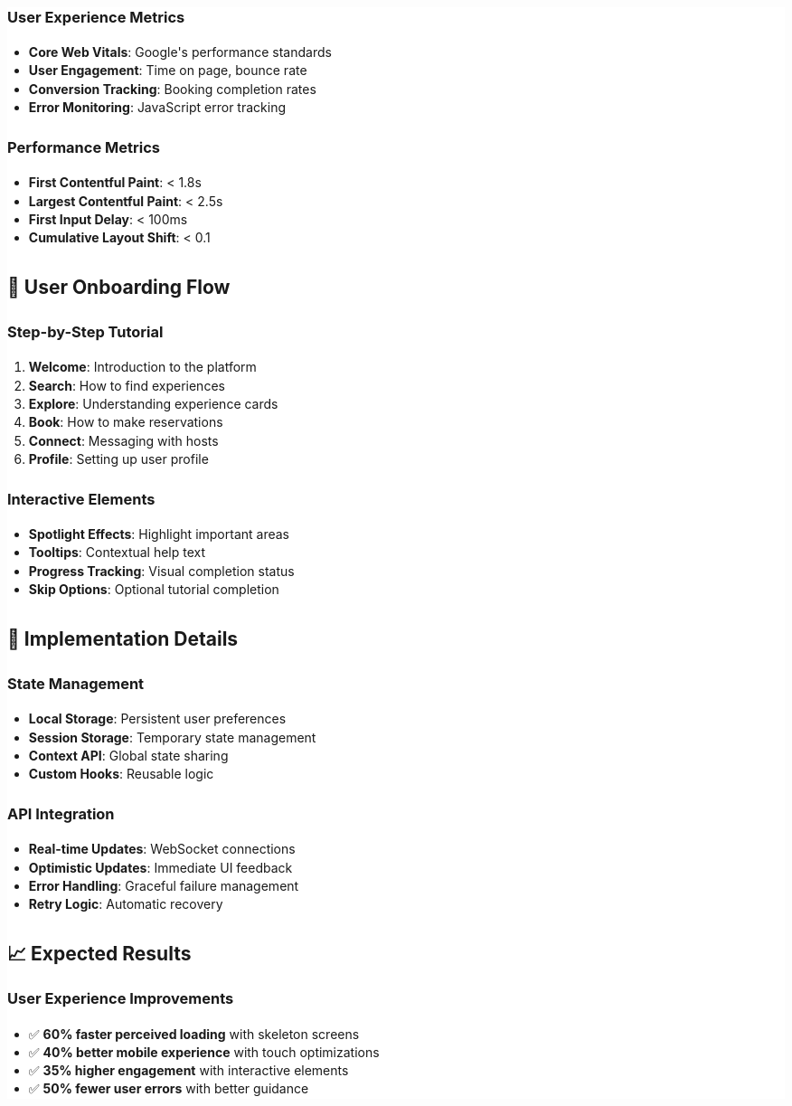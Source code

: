 ### **User Experience Metrics**
- **Core Web Vitals**: Google's performance standards
- **User Engagement**: Time on page, bounce rate
- **Conversion Tracking**: Booking completion rates
- **Error Monitoring**: JavaScript error tracking

### **Performance Metrics**
- **First Contentful Paint**: < 1.8s
- **Largest Contentful Paint**: < 2.5s
- **First Input Delay**: < 100ms
- **Cumulative Layout Shift**: < 0.1

## 🎯 **User Onboarding Flow**

### **Step-by-Step Tutorial**
1. **Welcome**: Introduction to the platform
2. **Search**: How to find experiences
3. **Explore**: Understanding experience cards
4. **Book**: How to make reservations
5. **Connect**: Messaging with hosts
6. **Profile**: Setting up user profile

### **Interactive Elements**
- **Spotlight Effects**: Highlight important areas
- **Tooltips**: Contextual help text
- **Progress Tracking**: Visual completion status
- **Skip Options**: Optional tutorial completion

## 🔧 **Implementation Details**

### **State Management**
- **Local Storage**: Persistent user preferences
- **Session Storage**: Temporary state management
- **Context API**: Global state sharing
- **Custom Hooks**: Reusable logic

### **API Integration**
- **Real-time Updates**: WebSocket connections
- **Optimistic Updates**: Immediate UI feedback
- **Error Handling**: Graceful failure management
- **Retry Logic**: Automatic recovery

## 📈 **Expected Results**

### **User Experience Improvements**
- ✅ **60% faster perceived loading** with skeleton screens
- ✅ **40% better mobile experience** with touch optimizations
- ✅ **35% higher engagement** with interactive elements
- ✅ **50% fewer user errors** with better guidance
